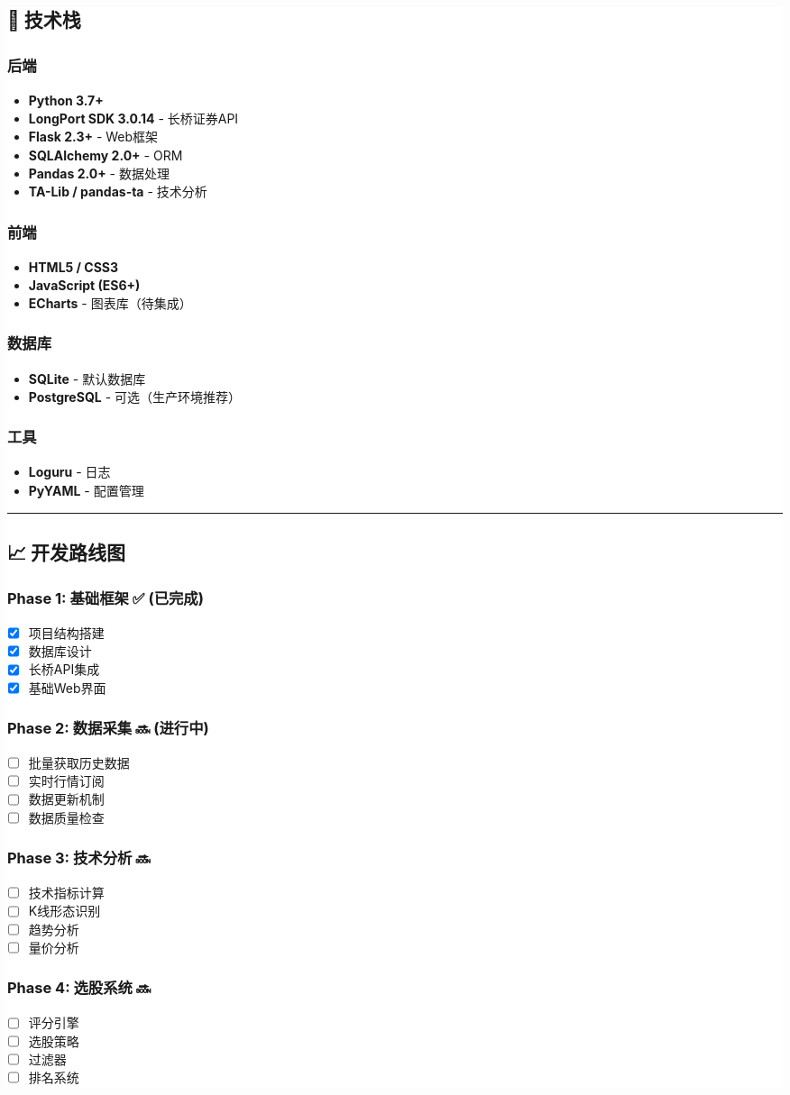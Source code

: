
## 🔧 技术栈

### 后端
- **Python 3.7+**
- **LongPort SDK 3.0.14** - 长桥证券API
- **Flask 2.3+** - Web框架
- **SQLAlchemy 2.0+** - ORM
- **Pandas 2.0+** - 数据处理
- **TA-Lib / pandas-ta** - 技术分析

### 前端
- **HTML5 / CSS3**
- **JavaScript (ES6+)**
- **ECharts** - 图表库（待集成）

### 数据库
- **SQLite** - 默认数据库
- **PostgreSQL** - 可选（生产环境推荐）

### 工具
- **Loguru** - 日志
- **PyYAML** - 配置管理

---

## 📈 开发路线图

### Phase 1: 基础框架 ✅ (已完成)
- [x] 项目结构搭建
- [x] 数据库设计
- [x] 长桥API集成
- [x] 基础Web界面

### Phase 2: 数据采集 🔜 (进行中)
- [ ] 批量获取历史数据
- [ ] 实时行情订阅
- [ ] 数据更新机制
- [ ] 数据质量检查

### Phase 3: 技术分析 🔜
- [ ] 技术指标计算
- [ ] K线形态识别
- [ ] 趋势分析
- [ ] 量价分析

### Phase 4: 选股系统 🔜
- [ ] 评分引擎
- [ ] 选股策略
- [ ] 过滤器
- [ ] 排名系统
